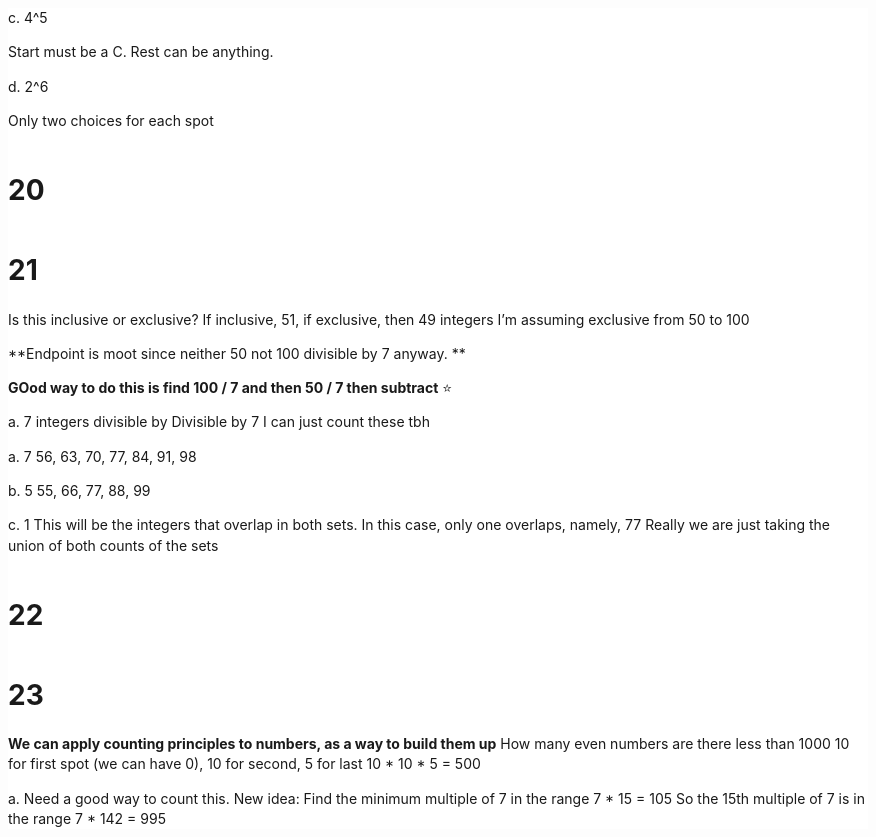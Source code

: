 c. 4^5

Start must be a C. Rest can be anything. 

d. 2^6

Only two choices for each spot

# 20


# 21
Is this inclusive or exclusive? 
If inclusive, 51, if exclusive, then 49 integers
I’m assuming exclusive from 50 to 100

**Endpoint is moot since neither 50 not 100 divisible by 7 anyway. **

**GOod way to do this is find 100 / 7 and then 50 / 7 then subtract** 
⭐

a. 
7 integers divisible by 
Divisible by 7
I can just count these tbh 

a. 7
56, 63, 70, 77, 84, 91, 98

b. 5
55, 66, 77, 88, 99

c. 1
This will be the integers that overlap in both sets. 
In this case, only one overlaps, namely, 77
Really we are just taking the union of both counts of the sets

# 22


# 23

**We can apply counting principles to numbers, as a way to build them up**
How many even numbers are there less than 1000
10 for first spot (we can have 0), 10 for second, 5 for last 
10 * 10 * 5 = 500

a. 
Need a good way to count this. 
New idea: Find the minimum multiple of 7 in the range
7 * 15 = 105
So the 15th multiple of 7 is in the range
7 * 142 = 995

